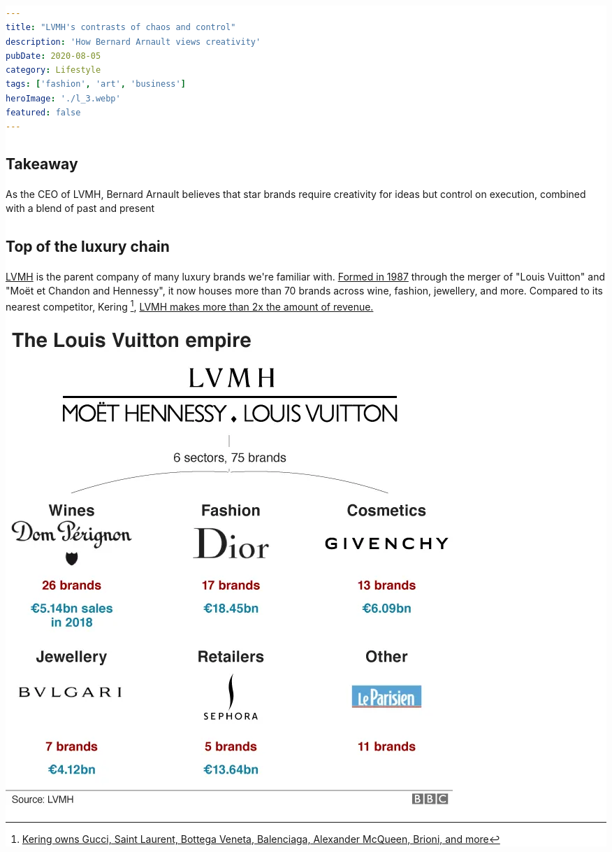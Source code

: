 ```yaml
---
title: "LVMH's contrasts of chaos and control"
description: 'How Bernard Arnault views creativity'
pubDate: 2020-08-05
category: Lifestyle
tags: ['fashion', 'art', 'business']
heroImage: './l_3.webp'
featured: false
---
```


## Takeaway

As the CEO of LVMH, Bernard Arnault believes that star brands require creativity for ideas but control on execution, combined with a blend of past and present

## Top of the luxury chain

[LVMH](https://en.wikipedia.org/wiki/LVMH 'LVMH') is the parent company of many luxury brands we're familiar with. [Formed in 1987](https://www.thefashionlaw.com/lvmh-a-timeline-behind-the-building-of-a-conglomerate/ '1987') through the merger of "Louis Vuitton" and "Moët et Chandon and Hennessy", it now houses more than 70 brands across wine, fashion, jewellery, and more. Compared to its nearest competitor, Kering [^1], [LVMH makes more than 2x the amount of revenue.](https://www.themds.com/companies/kering-versus-lvmh-it-bags-and-influencers-vs-heritage-and-size.html 'rev')

![post](./l_1.webp)


[^1]: [Kering owns Gucci, Saint Laurent, Bottega Veneta, Balenciaga, Alexander McQueen, Brioni, and more](https://www.kering.com/en/talent/who-we-are/our-houses/ 'Kering')
[^2]: His [firing of workers at Boussac](https://www.nytimes.com/1989/12/17/magazine/a-luxury-fight-to-the-finish.html 'Bossac'), [ouster of LVMH leadership](https://www.forbes.com/sites/susanadams/2019/10/31/the-100-billion-man-how-bernard-arnault-stitched-together-the-worlds-third-biggest-fortune-with-louis-vuitton-dior-and-77-other-brandsand-why-hes-not-done-yet/#22a97e114efb 'LVMH'), and hostile bid for Hermes have attracted much criticism, to name a few.
[^3]: Supposedly misunderstood, according to [this article](https://www.businessinsider.com/steve-jobs-quote-misunderstood-katie-dill-2019-4 'katie')
[^4]: Bernard also says that sometimes, there's just something inexplicable "Many brands have the potential to be stars, but they are poorly managed. That’s too bad for them. But there are more brands that are as well managed as can be, and they will never be stars. They will never be successful the world over. They don’t have that something—that magic that you really can’t explain."